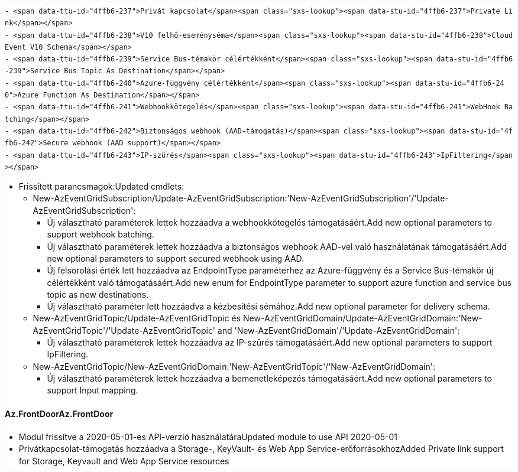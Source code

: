     - <span data-ttu-id="4ffb6-237">Privát kapcsolat</span><span class="sxs-lookup"><span data-stu-id="4ffb6-237">Private Link</span></span>
    - <span data-ttu-id="4ffb6-238">V10 felhő-eseményséma</span><span class="sxs-lookup"><span data-stu-id="4ffb6-238">Cloud Event V10 Schema</span></span>
    - <span data-ttu-id="4ffb6-239">Service Bus-témakör célértékként</span><span class="sxs-lookup"><span data-stu-id="4ffb6-239">Service Bus Topic As Destination</span></span>
    - <span data-ttu-id="4ffb6-240">Azure-függvény célértékként</span><span class="sxs-lookup"><span data-stu-id="4ffb6-240">Azure Function As Destination</span></span>
    - <span data-ttu-id="4ffb6-241">Webhookkötegelés</span><span class="sxs-lookup"><span data-stu-id="4ffb6-241">WebHook Batching</span></span>
    - <span data-ttu-id="4ffb6-242">Biztonságos webhook (AAD-támogatás)</span><span class="sxs-lookup"><span data-stu-id="4ffb6-242">Secure webhook (AAD support)</span></span>
    - <span data-ttu-id="4ffb6-243">IP-szűrés</span><span class="sxs-lookup"><span data-stu-id="4ffb6-243">IpFiltering</span></span>
* <span data-ttu-id="4ffb6-244">Frissített parancsmagok:</span><span class="sxs-lookup"><span data-stu-id="4ffb6-244">Updated cmdlets:</span></span>
    - <span data-ttu-id="4ffb6-245">New-AzEventGridSubscription/Update-AzEventGridSubscription:</span><span class="sxs-lookup"><span data-stu-id="4ffb6-245">'New-AzEventGridSubscription'/'Update-AzEventGridSubscription':</span></span>
        - <span data-ttu-id="4ffb6-246">Új választható paraméterek lettek hozzáadva a webhookkötegelés támogatásáért.</span><span class="sxs-lookup"><span data-stu-id="4ffb6-246">Add new optional parameters to support webhook batching.</span></span>
        - <span data-ttu-id="4ffb6-247">Új választható paraméterek lettek hozzáadva a biztonságos webhook AAD-vel való használatának támogatásáért.</span><span class="sxs-lookup"><span data-stu-id="4ffb6-247">Add new optional parameters to support secured webhook using AAD.</span></span>
        - <span data-ttu-id="4ffb6-248">Új felsorolási érték lett hozzáadva az EndpointType paraméterhez az Azure-függvény és a Service Bus-témakör új célértékként való támogatásáért.</span><span class="sxs-lookup"><span data-stu-id="4ffb6-248">Add new enum for EndpointType parameter to support azure function and service bus topic as new destinations.</span></span>
        - <span data-ttu-id="4ffb6-249">Új választható paraméter lett hozzáadva a kézbesítési sémához.</span><span class="sxs-lookup"><span data-stu-id="4ffb6-249">Add new optional parameter for delivery schema.</span></span>
    - <span data-ttu-id="4ffb6-250">New-AzEventGridTopic/Update-AzEventGridTopic és New-AzEventGridDomain/Update-AzEventGridDomain:</span><span class="sxs-lookup"><span data-stu-id="4ffb6-250">'New-AzEventGridTopic'/'Update-AzEventGridTopic' and 'New-AzEventGridDomain'/'Update-AzEventGridDomain':</span></span>
        - <span data-ttu-id="4ffb6-251">Új választható paraméterek lettek hozzáadva az IP-szűrés támogatásáért.</span><span class="sxs-lookup"><span data-stu-id="4ffb6-251">Add new optional parameters to support IpFiltering.</span></span>
    - <span data-ttu-id="4ffb6-252">New-AzEventGridTopic/New-AzEventGridDomain:</span><span class="sxs-lookup"><span data-stu-id="4ffb6-252">'New-AzEventGridTopic'/'New-AzEventGridDomain':</span></span>
        - <span data-ttu-id="4ffb6-253">Új választható paraméterek lettek hozzáadva a bemenetleképezés támogatásáért.</span><span class="sxs-lookup"><span data-stu-id="4ffb6-253">Add new optional parameters to support Input mapping.</span></span>

#### <a name="azfrontdoor"></a><span data-ttu-id="4ffb6-254">Az.FrontDoor</span><span class="sxs-lookup"><span data-stu-id="4ffb6-254">Az.FrontDoor</span></span>
* <span data-ttu-id="4ffb6-255">Modul frissítve a 2020-05-01-es API-verzió használatára</span><span class="sxs-lookup"><span data-stu-id="4ffb6-255">Updated module to use API 2020-05-01</span></span>
* <span data-ttu-id="4ffb6-256">Privátkapcsolat-támogatás hozzáadva a Storage-, KeyVault- és Web App Service-erőforrásokhoz</span><span class="sxs-lookup"><span data-stu-id="4ffb6-256">Added Private link support for Storage, Keyvault and Web App Service resources</span></span>
